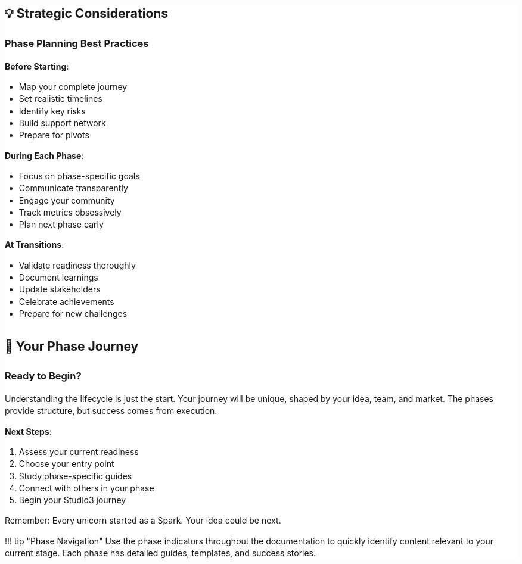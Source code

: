 ## 💡 Strategic Considerations

### Phase Planning Best Practices

**Before Starting**:
- Map your complete journey
- Set realistic timelines
- Identify key risks
- Build support network
- Prepare for pivots

**During Each Phase**:
- Focus on phase-specific goals
- Communicate transparently
- Engage your community
- Track metrics obsessively
- Plan next phase early

**At Transitions**:
- Validate readiness thoroughly
- Document learnings
- Update stakeholders
- Celebrate achievements
- Prepare for new challenges

## 🚀 Your Phase Journey

<div class="arena-card">
<h3>Ready to Begin?</h3>

Understanding the lifecycle is just the start. Your journey will be unique, shaped by your idea, team, and market. The phases provide structure, but success comes from execution.

**Next Steps**:
1. Assess your current readiness
2. Choose your entry point
3. Study phase-specific guides
4. Connect with others in your phase
5. Begin your Studio3 journey

Remember: Every unicorn started as a Spark. Your idea could be next.
</div>

!!! tip "Phase Navigation"
    Use the phase indicators throughout the documentation to quickly identify content relevant to your current stage. Each phase has detailed guides, templates, and success stories.
